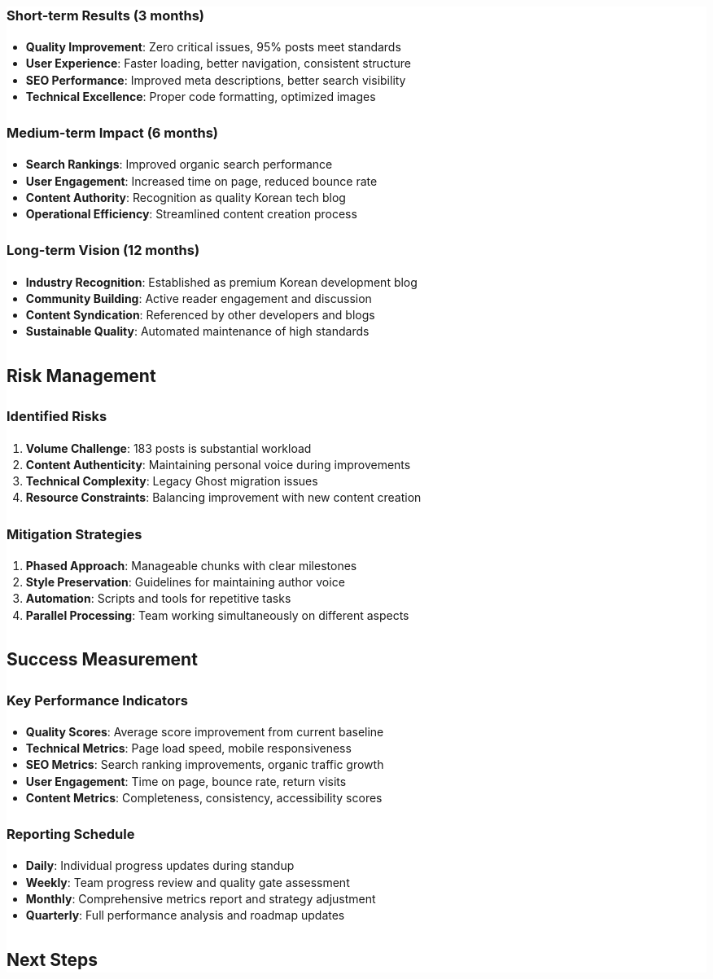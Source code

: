 ### Short-term Results (3 months)
- **Quality Improvement**: Zero critical issues, 95% posts meet standards
- **User Experience**: Faster loading, better navigation, consistent structure
- **SEO Performance**: Improved meta descriptions, better search visibility
- **Technical Excellence**: Proper code formatting, optimized images

### Medium-term Impact (6 months)  
- **Search Rankings**: Improved organic search performance
- **User Engagement**: Increased time on page, reduced bounce rate
- **Content Authority**: Recognition as quality Korean tech blog
- **Operational Efficiency**: Streamlined content creation process

### Long-term Vision (12 months)
- **Industry Recognition**: Established as premium Korean development blog
- **Community Building**: Active reader engagement and discussion
- **Content Syndication**: Referenced by other developers and blogs
- **Sustainable Quality**: Automated maintenance of high standards

## Risk Management

### Identified Risks
1. **Volume Challenge**: 183 posts is substantial workload
2. **Content Authenticity**: Maintaining personal voice during improvements
3. **Technical Complexity**: Legacy Ghost migration issues
4. **Resource Constraints**: Balancing improvement with new content creation

### Mitigation Strategies
1. **Phased Approach**: Manageable chunks with clear milestones
2. **Style Preservation**: Guidelines for maintaining author voice
3. **Automation**: Scripts and tools for repetitive tasks
4. **Parallel Processing**: Team working simultaneously on different aspects

## Success Measurement

### Key Performance Indicators
- **Quality Scores**: Average score improvement from current baseline
- **Technical Metrics**: Page load speed, mobile responsiveness
- **SEO Metrics**: Search ranking improvements, organic traffic growth
- **User Engagement**: Time on page, bounce rate, return visits
- **Content Metrics**: Completeness, consistency, accessibility scores

### Reporting Schedule
- **Daily**: Individual progress updates during standup
- **Weekly**: Team progress review and quality gate assessment  
- **Monthly**: Comprehensive metrics report and strategy adjustment
- **Quarterly**: Full performance analysis and roadmap updates

## Next Steps
